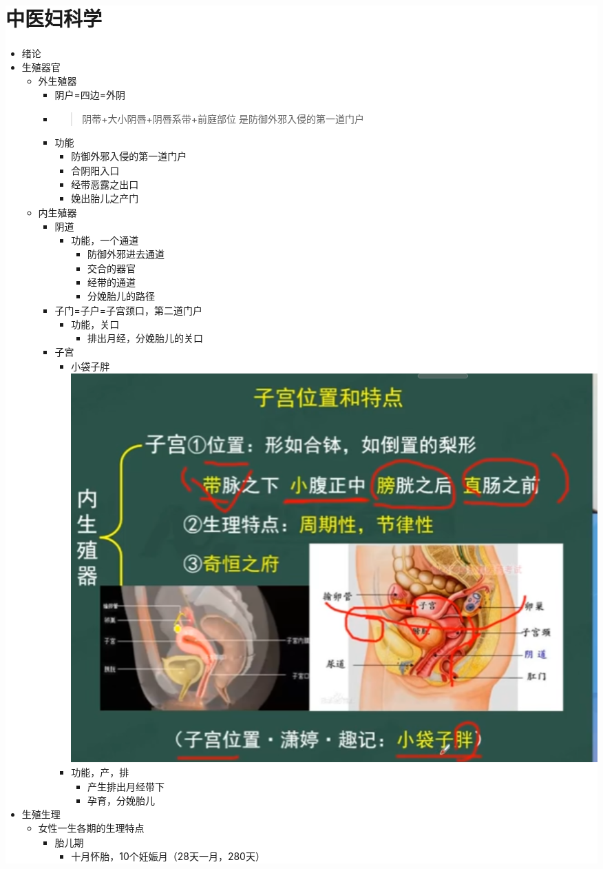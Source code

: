# 中医妇科学
- 绪论
- 生殖器官
    - 外生殖器
        - 阴户=四边=外阴
        - > 阴蒂+大小阴唇+阴唇系带+前庭部位 是防御外邪入侵的第一道门户
        - 功能
            - 防御外邪入侵的第一道门户
            - 合阴阳入口
            - 经带恶露之出口
            - 娩出胎儿之产门
    - 内生殖器
        - 阴道
            - 功能，一个通道
                - 防御外邪进去通道
                - 交合的器官
                - 经带的通道
                - 分娩胎儿的路径
        - 子门=子户=子宫颈口，第二道门户
            - 功能，关口
                - 排出月经，分娩胎儿的关口
        - 子宫
            - 小袋子胖 ![图片](./中医妇科学-幕布图片-217407-486369.jpg)
            - 功能，产，排
                - 产生排出月经带下
                - 孕育，分娩胎儿
- 生殖生理
    - 女性一生各期的生理特点
        - 胎儿期
            - 十月怀胎，10个妊娠月（28天一月，280天）